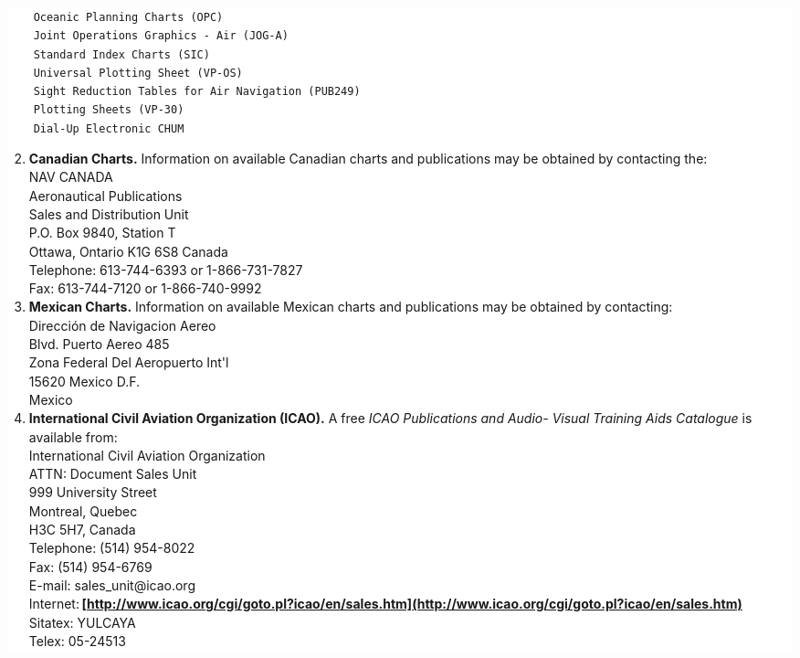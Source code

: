         Oceanic Planning Charts (OPC)  
        Joint Operations Graphics - Air (JOG-A)  
        Standard Index Charts (SIC)  
        Universal Plotting Sheet (VP-OS)  
        Sight Reduction Tables for Air Navigation (PUB249)  
        Plotting Sheets (VP-30)  
        Dial-Up Electronic CHUM
2.  **Canadian Charts.** Information on available Canadian charts and publications may be obtained by contacting the:  
    NAV CANADA  
    Aeronautical Publications  
    Sales and Distribution Unit  
    P.O. Box 9840, Station T  
    Ottawa, Ontario K1G 6S8 Canada  
    Telephone: 613-744-6393 or 1-866-731-7827  
    Fax: 613-744-7120 or 1-866-740-9992
3.  **Mexican Charts.** Information on available Mexican charts and publications may be obtained by contacting:  
    Dirección de Navigacion Aereo  
    Blvd. Puerto Aereo 485  
    Zona Federal Del Aeropuerto Int'l  
    15620 Mexico D.F.  
    Mexico
4.  **International Civil Aviation Organization (ICAO).** A free <em>ICAO Publications and Audio- Visual Training Aids Catalogue </em>is available from:  
    International Civil Aviation Organization  
    ATTN: Document Sales Unit  
    999 University Street  
    Montreal, Quebec  
    H3C 5H7, Canada  
    Telephone: (514) 954-8022  
    Fax: (514) 954-6769  
    E-mail: sales_unit\@icao.org  
    Internet: **[http://www.icao.org/cgi/goto.pl?icao/en/sales.htm](http://www.icao.org/cgi/goto.pl?icao/en/sales.htm)**  
    Sitatex: YULCAYA  
    Telex: 05-24513

</div>